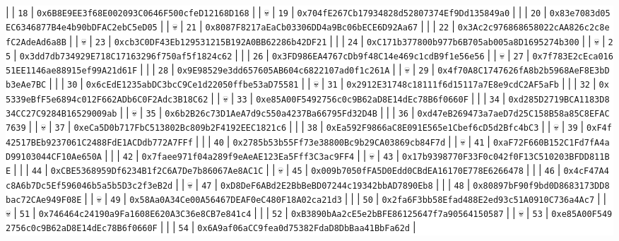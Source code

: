 |  | `18` | `0x6B8E9EE3f68E002093C0646F500cfeD12168D168` |
| 💀 | `19` | `0x704fE267Cb17934828d52807374Ef9Dd135849a0` |
|  | `20` | `0x83e7083d05EC6346877B4e4b90bDFAC2ebC5eD05` |
| 💀 | `21` | `0x8087F8217aEaCb03306DD4a9Bc06bECE6D92Aa67` |
|  | `22` | `0x3Ac2c976868658022cAA826c2c8efC2AdeAd6a8B` |
| 💀 | `23` | `0xcb3C0DF43Eb129531215B192A0BB62286b42DF21` |
|  | `24` | `0xC171b377800b977b6B705ab005a8D1695274b300` |
| 💀 | `25` | `0x3dd7db734929E718C17163296f750af5f1824c62` |
|  | `26` | `0x3FD986EA4767cDb9f48C14e469c1cdB9f1e56e56` |
| 💀 | `27` | `0x7f783E2cEca01651EE1146ae88915ef99A21d61F` |
|  | `28` | `0x9E98529e3dd657605AB604c6822107ad0f1c261A` |
| 💀 | `29` | `0x4f70A8C1747626fA8b2b5968AeF8E3bDb3eAe7BC` |
|  | `30` | `0x6cEdE1235abDC3bcC9Ce1d22050ffbe53aD75581` |
| 💀 | `31` | `0x2912E31748c18111f6d15117a7E8e9cdC2AF5aFb` |
|  | `32` | `0x5339eBfF5e6894c012F662ADb6C0F2Adc3B18C62` |
| 💀 | `33` | `0xe85A00F5492756c0c9B62aD8E14dEc78B6f0660F` |
|  | `34` | `0xd285D2719BCA1183D834CC27C9284B16529009ab` |
| 💀 | `35` | `0x6b2B26c73D1AeA7d9c550a4237Ba66795Fd32D4B` |
|  | `36` | `0xd47eB269473a7aeD7d25C158B58a85C8EFAC7639` |
| 💀 | `37` | `0xeCa5D0b717FbC513802Bc809b2F4192EEC1821c6` |
|  | `38` | `0xEa592F9866aC8E091E565e1Cbef6cD5d2Bfc4bC3` |
| 💀 | `39` | `0xF4f42517BEb9237061C2488FdE1ACDdb772A7FFf` |
|  | `40` | `0x2785b53b55Ff73e38800Bc9b29CA03869cb84F7d` |
| 💀 | `41` | `0xaF72F660B152C1Fd7fA4aD99103044CF10Ae650A` |
|  | `42` | `0x7faee971f04a289f9eAeAE123Ea5Fff3C3ac9FF4` |
| 💀 | `43` | `0x17b9398770F33F0c042f0F13C510203BFDD811BE` |
|  | `44` | `0xCBE5368959Df6234B1f2C6A7De7b86067Ae8AC1C` |
| 💀 | `45` | `0x009b7050fFA5D0Edd0CBdEA16170E778E6266478` |
|  | `46` | `0x4cF47A4c8A6b7Dc5Ef596046b5a5b5D3c2f3eB2d` |
| 💀 | `47` | `0xD8DeF6ABd2E2BbBeBD07244c19342bbAD7890Eb8` |
|  | `48` | `0x80897bF90f9bd0D8683173DD8bac72CAe949F08E` |
| 💀 | `49` | `0x58Aa0A34Ce00A56467DEAF0eC480F18A02ca21d3` |
|  | `50` | `0x2fa6F3bb58Efad488E2ed93c51A0910C736a4Ac7` |
| 💀 | `51` | `0x746464c24190a9Fa1608E620A3C36e8CB7e841c4` |
|  | `52` | `0xB3890bAa2cE5e2bBFE86125647f7a90564150587` |
| 💀 | `53` | `0xe85A00F5492756c0c9B62aD8E14dEc78B6f0660F` |
|  | `54` | `0x6A9af06aCC9fea0d75382FdaD8DbBaa41BbFa62d` |